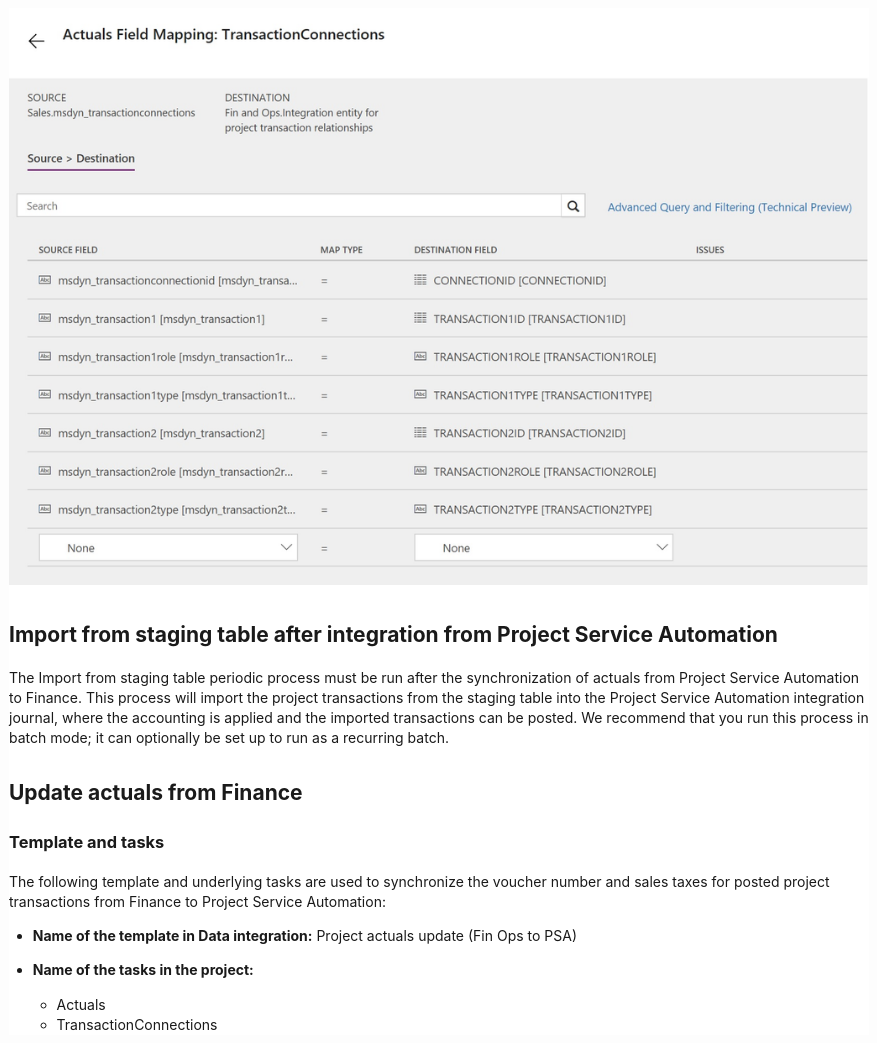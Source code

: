 [![Template mapping](./media/TransactionConnections.jpg)](./media/TransactionConnections.jpg)

## Import from staging table after integration from Project Service Automation

The Import from staging table periodic process must be run after the synchronization of actuals from Project Service Automation to Finance. This process will import the project transactions from the staging table into the Project Service Automation integration journal, where the accounting is applied and the imported transactions can be posted. We recommend that you run this process in batch mode; it can optionally be set up to run as a recurring batch.

## Update actuals from Finance

### Template and tasks

The following template and underlying tasks are used to synchronize the voucher number and sales taxes for posted project transactions from Finance to Project Service Automation:

- **Name of the template in Data integration:** Project actuals update (Fin Ops to PSA)
- **Name of the tasks in the project:**

    - Actuals 
    - TransactionConnections
